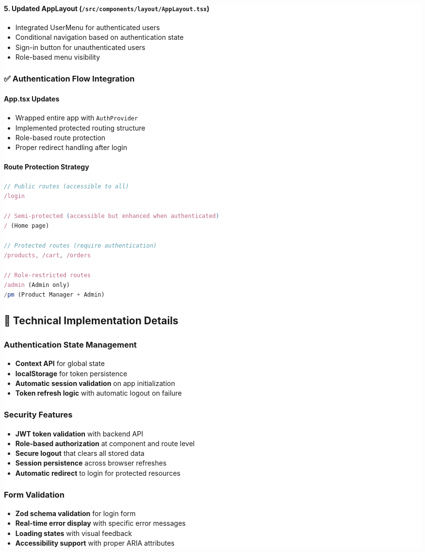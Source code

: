 #### 5. Updated AppLayout (`/src/components/layout/AppLayout.tsx`)
- Integrated UserMenu for authenticated users
- Conditional navigation based on authentication state
- Sign-in button for unauthenticated users
- Role-based menu visibility

### ✅ Authentication Flow Integration

#### App.tsx Updates
- Wrapped entire app with `AuthProvider`
- Implemented protected routing structure
- Role-based route protection
- Proper redirect handling after login

#### Route Protection Strategy
```typescript
// Public routes (accessible to all)
/login

// Semi-protected (accessible but enhanced when authenticated)
/ (Home page)

// Protected routes (require authentication)
/products, /cart, /orders

// Role-restricted routes
/admin (Admin only)
/pm (Product Manager + Admin)
```

## 🔧 Technical Implementation Details

### Authentication State Management
- **Context API** for global state
- **localStorage** for token persistence
- **Automatic session validation** on app initialization
- **Token refresh logic** with automatic logout on failure

### Security Features
- **JWT token validation** with backend API
- **Role-based authorization** at component and route level
- **Secure logout** that clears all stored data
- **Session persistence** across browser refreshes
- **Automatic redirect** to login for protected resources

### Form Validation
- **Zod schema validation** for login form
- **Real-time error display** with specific error messages
- **Loading states** with visual feedback
- **Accessibility support** with proper ARIA attributes
